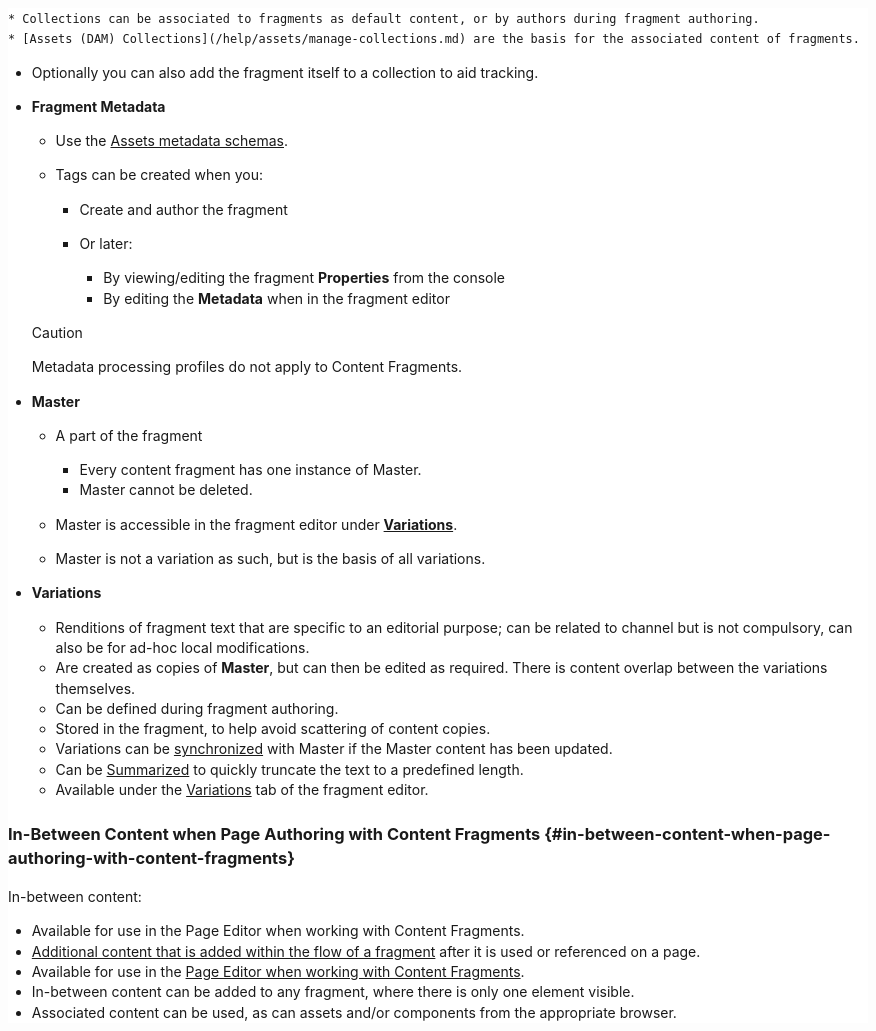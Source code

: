     * Collections can be associated to fragments as default content, or by authors during fragment authoring.
    * [Assets (DAM) Collections](/help/assets/manage-collections.md) are the basis for the associated content of fragments.
  * Optionally you can also add the fragment itself to a collection to aid tracking.

* **Fragment Metadata**

  * Use the [Assets metadata schemas](/help/assets/metadata-schemas.md).
  * Tags can be created when you:

    * Create and author the fragment
    * Or later:

      * By viewing/editing the fragment **Properties** from the console
      * By editing the **Metadata** when in the fragment editor

  >[!CAUTION]
  >
  >Metadata processing profiles do not apply to Content Fragments.

* **Master**

  * A part of the fragment

    * Every content fragment has one instance of Master.
    * Master cannot be deleted.

  * Master is accessible in the fragment editor under **[Variations](/help/assets/content-fragments/content-fragments-variations.md)**.
  * Master is not a variation as such, but is the basis of all variations.

* **Variations**

  * Renditions of fragment text that are specific to an editorial purpose; can be related to channel but is not compulsory, can also be for ad-hoc local modifications.
  * Are created as copies of **Master**, but can then be edited as required. There is content overlap between the variations themselves.
  * Can be defined during fragment authoring.
  * Stored in the fragment, to help avoid scattering of content copies.
  * Variations can be [synchronized](/help/assets/content-fragments/content-fragments-variations.md#synchronizing-with-master) with Master if the Master content has been updated.
  * Can be [Summarized](/help/assets/content-fragments/content-fragments-variations.md#summarizing-text) to quickly truncate the text to a predefined length.
  * Available under the [Variations](/help/assets/content-fragments/content-fragments-variations.md) tab of the fragment editor.

### In-Between Content when Page Authoring with Content Fragments {#in-between-content-when-page-authoring-with-content-fragments}

In-between content:

* Available for use in the Page Editor when working with Content Fragments.
* [Additional content that is added within the flow of a fragment](/help/sites-cloud/authoring/fragments/content-fragments.md#adding-in-between-content) after it is used or referenced on a page.
* Available for use in the [Page Editor when working with Content Fragments](/help/sites-cloud/authoring/fragments/content-fragments.md). 
* In-between content can be added to any fragment, where there is only one element visible.
* Associated content can be used, as can assets and/or components from the appropriate browser.
